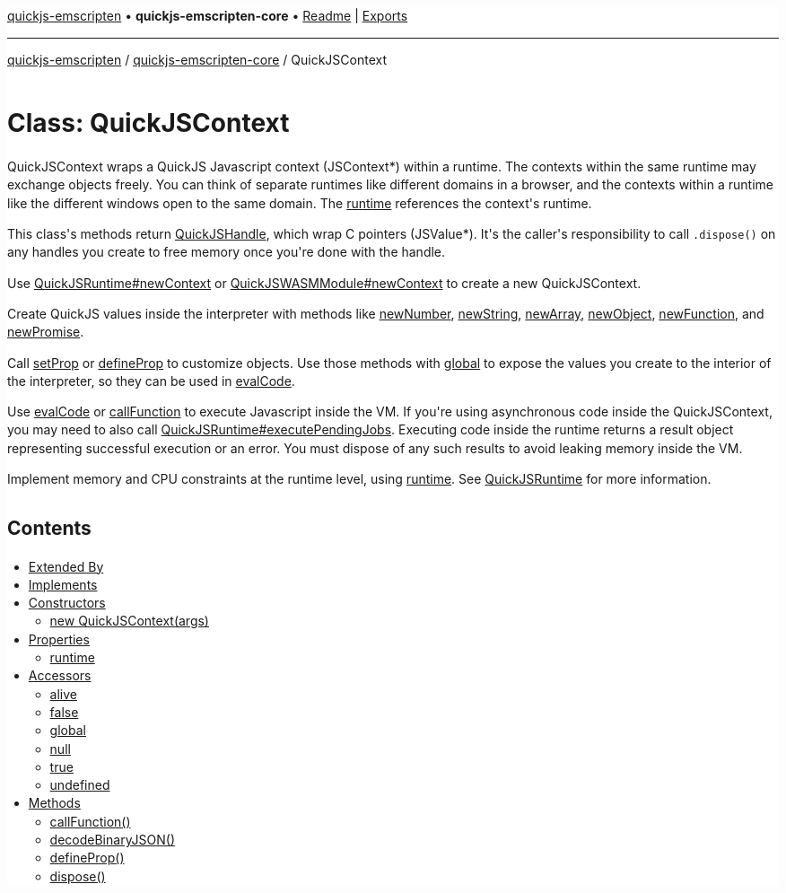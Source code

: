 [quickjs-emscripten](../../packages.md) • **quickjs-emscripten-core** • [Readme](../README.md) \| [Exports](../exports.md)

***

[quickjs-emscripten](../../packages.md) / [quickjs-emscripten-core](../exports.md) / QuickJSContext

# Class: QuickJSContext

QuickJSContext wraps a QuickJS Javascript context (JSContext*) within a
runtime. The contexts within the same runtime may exchange objects freely.
You can think of separate runtimes like different domains in a browser, and
the contexts within a runtime like the different windows open to the same
domain. The [runtime](QuickJSContext.md#runtime) references the context's runtime.

This class's methods return [QuickJSHandle](../exports.md#quickjshandle), which wrap C pointers (JSValue*).
It's the caller's responsibility to call `.dispose()` on any
handles you create to free memory once you're done with the handle.

Use [QuickJSRuntime#newContext](QuickJSRuntime.md#newcontext) or [QuickJSWASMModule#newContext](QuickJSWASMModule.md#newcontext)
to create a new QuickJSContext.

Create QuickJS values inside the interpreter with methods like
[newNumber](QuickJSContext.md#newnumber), [newString](QuickJSContext.md#newstring), [newArray](QuickJSContext.md#newarray), [newObject](QuickJSContext.md#newobject),
[newFunction](QuickJSContext.md#newfunction), and [newPromise](QuickJSContext.md#newpromise).

Call [setProp](QuickJSContext.md#setprop) or [defineProp](QuickJSContext.md#defineprop) to customize objects. Use those methods
with [global](QuickJSContext.md#global) to expose the values you create to the interior of the
interpreter, so they can be used in [evalCode](QuickJSContext.md#evalcode).

Use [evalCode](QuickJSContext.md#evalcode) or [callFunction](QuickJSContext.md#callfunction) to execute Javascript inside the VM. If
you're using asynchronous code inside the QuickJSContext, you may need to also
call [QuickJSRuntime#executePendingJobs](QuickJSRuntime.md#executependingjobs). Executing code inside the runtime returns a
result object representing successful execution or an error. You must dispose
of any such results to avoid leaking memory inside the VM.

Implement memory and CPU constraints at the runtime level, using [runtime](QuickJSContext.md#runtime).
See [QuickJSRuntime](QuickJSRuntime.md) for more information.

## Contents

- [Extended By](QuickJSContext.md#extended-by)
- [Implements](QuickJSContext.md#implements)
- [Constructors](QuickJSContext.md#constructors)
  - [new QuickJSContext(args)](QuickJSContext.md#new-quickjscontextargs)
- [Properties](QuickJSContext.md#properties)
  - [runtime](QuickJSContext.md#runtime)
- [Accessors](QuickJSContext.md#accessors)
  - [alive](QuickJSContext.md#alive)
  - [false](QuickJSContext.md#false)
  - [global](QuickJSContext.md#global)
  - [null](QuickJSContext.md#null)
  - [true](QuickJSContext.md#true)
  - [undefined](QuickJSContext.md#undefined)
- [Methods](QuickJSContext.md#methods)
  - [callFunction()](QuickJSContext.md#callfunction)
  - [decodeBinaryJSON()](QuickJSContext.md#decodebinaryjson)
  - [defineProp()](QuickJSContext.md#defineprop)
  - [dispose()](QuickJSContext.md#dispose)